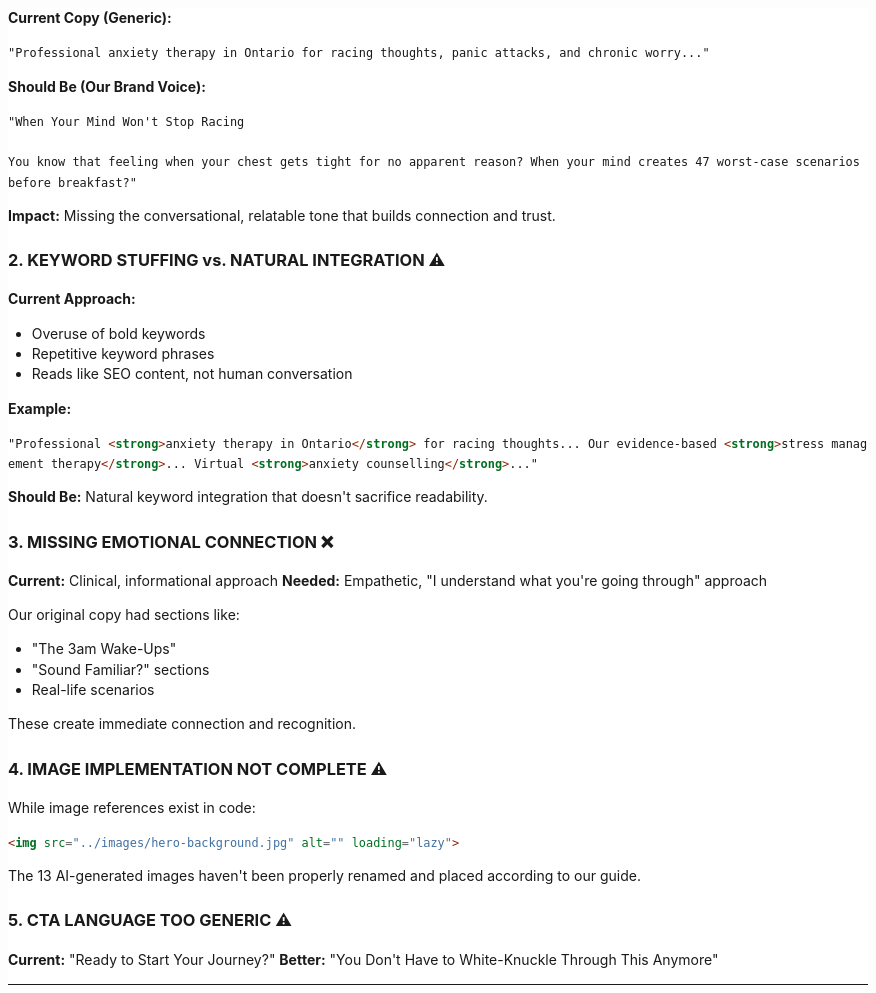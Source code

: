 **Current Copy (Generic):**
```
"Professional anxiety therapy in Ontario for racing thoughts, panic attacks, and chronic worry..."
```

**Should Be (Our Brand Voice):**
```
"When Your Mind Won't Stop Racing

You know that feeling when your chest gets tight for no apparent reason? When your mind creates 47 worst-case scenarios before breakfast?"
```

**Impact:** Missing the conversational, relatable tone that builds connection and trust.

### 2. **KEYWORD STUFFING vs. NATURAL INTEGRATION** ⚠️

**Current Approach:**
- Overuse of bold keywords
- Repetitive keyword phrases
- Reads like SEO content, not human conversation

**Example:**
```html
"Professional <strong>anxiety therapy in Ontario</strong> for racing thoughts... Our evidence-based <strong>stress management therapy</strong>... Virtual <strong>anxiety counselling</strong>..."
```

**Should Be:** Natural keyword integration that doesn't sacrifice readability.

### 3. **MISSING EMOTIONAL CONNECTION** ❌

**Current:** Clinical, informational approach
**Needed:** Empathetic, "I understand what you're going through" approach

Our original copy had sections like:
- "The 3am Wake-Ups"
- "Sound Familiar?" sections
- Real-life scenarios

These create immediate connection and recognition.

### 4. **IMAGE IMPLEMENTATION NOT COMPLETE** ⚠️

While image references exist in code:
```html
<img src="../images/hero-background.jpg" alt="" loading="lazy">
```

The 13 AI-generated images haven't been properly renamed and placed according to our guide.

### 5. **CTA LANGUAGE TOO GENERIC** ⚠️

**Current:** "Ready to Start Your Journey?"
**Better:** "You Don't Have to White-Knuckle Through This Anymore"

---
